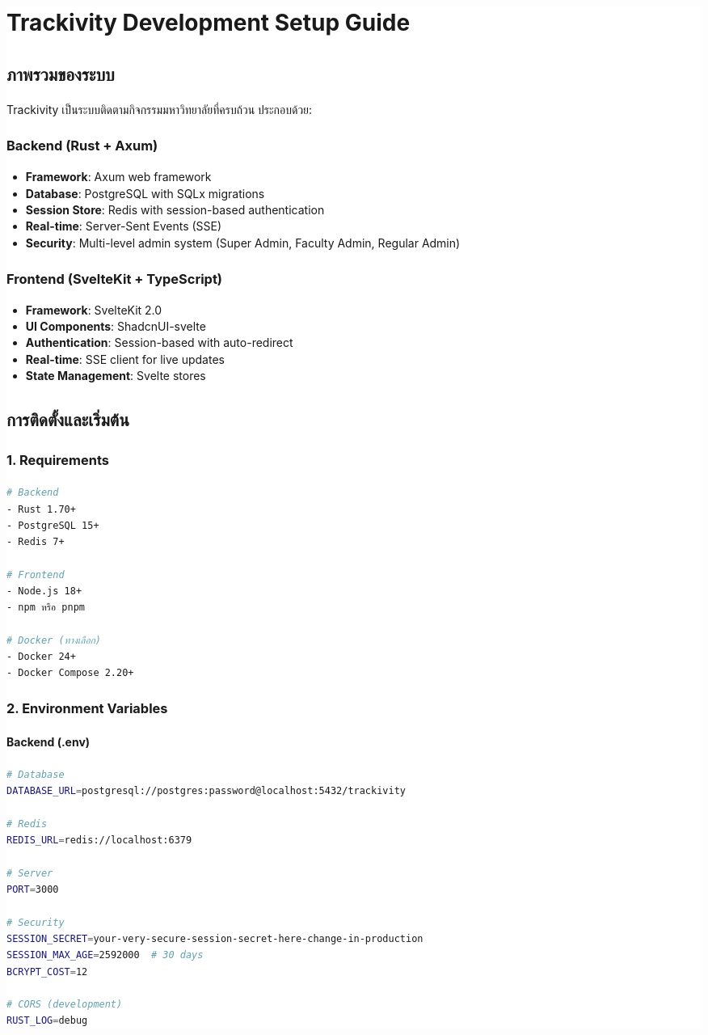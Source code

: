# Trackivity Development Setup Guide

## ภาพรวมของระบบ

Trackivity เป็นระบบติดตามกิจกรรมมหาวิทยาลัยที่ครบถ้วน ประกอบด้วย:

### Backend (Rust + Axum)
- **Framework**: Axum web framework
- **Database**: PostgreSQL with SQLx migrations
- **Session Store**: Redis with session-based authentication
- **Real-time**: Server-Sent Events (SSE)
- **Security**: Multi-level admin system (Super Admin, Faculty Admin, Regular Admin)

### Frontend (SvelteKit + TypeScript)
- **Framework**: SvelteKit 2.0
- **UI Components**: ShadcnUI-svelte
- **Authentication**: Session-based with auto-redirect
- **Real-time**: SSE client for live updates
- **State Management**: Svelte stores

## การติดตั้งและเริ่มต้น

### 1. Requirements
```bash
# Backend
- Rust 1.70+
- PostgreSQL 15+
- Redis 7+

# Frontend
- Node.js 18+
- npm หรือ pnpm

# Docker (ทางเลือก)
- Docker 24+
- Docker Compose 2.20+
```

### 2. Environment Variables

#### Backend (.env)
```bash
# Database
DATABASE_URL=postgresql://postgres:password@localhost:5432/trackivity

# Redis
REDIS_URL=redis://localhost:6379

# Server
PORT=3000

# Security
SESSION_SECRET=your-very-secure-session-secret-here-change-in-production
SESSION_MAX_AGE=2592000  # 30 days
BCRYPT_COST=12

# CORS (development)
RUST_LOG=debug
```
